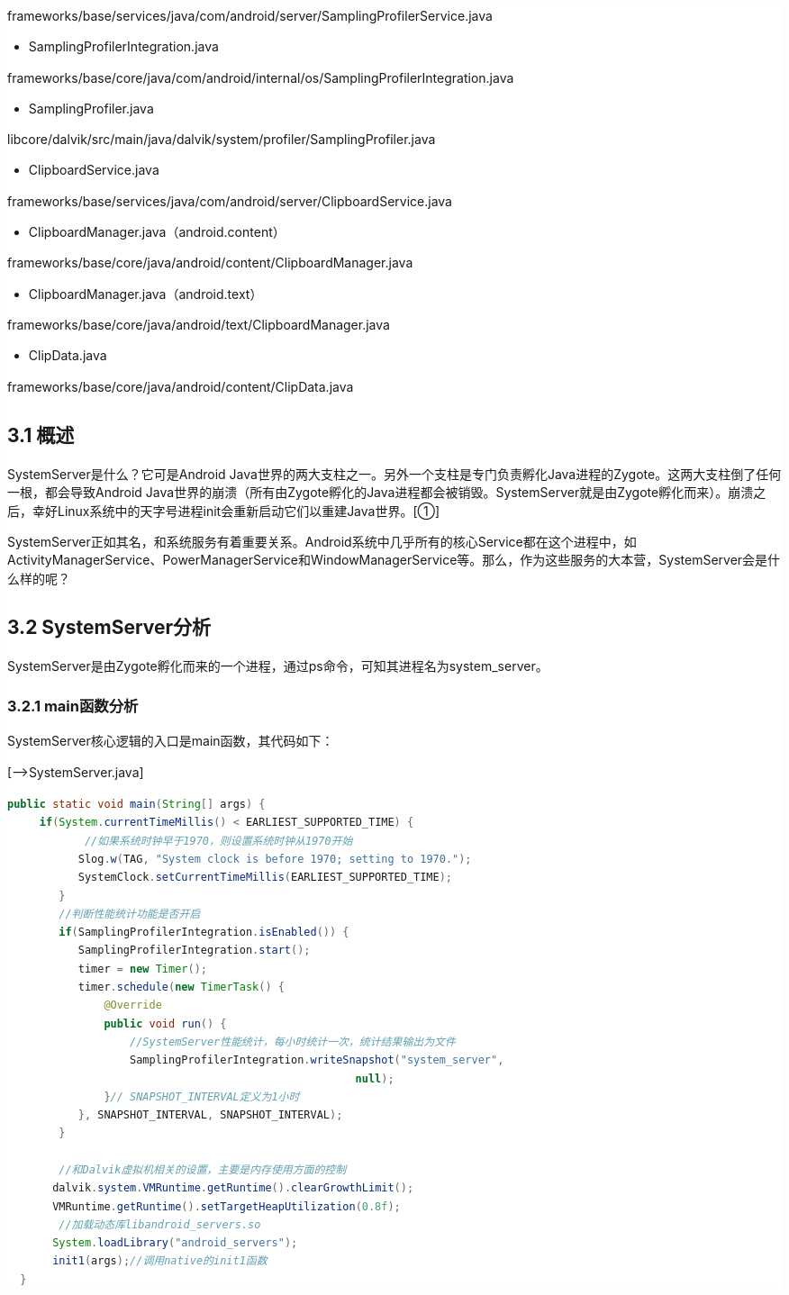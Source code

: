 frameworks/base/services/java/com/android/server/SamplingProfilerService.java

-  SamplingProfilerIntegration.java

frameworks/base/core/java/com/android/internal/os/SamplingProfilerIntegration.java

-  SamplingProfiler.java

libcore/dalvik/src/main/java/dalvik/system/profiler/SamplingProfiler.java

-  ClipboardService.java

frameworks/base/services/java/com/android/server/ClipboardService.java

-  ClipboardManager.java（android.content）

frameworks/base/core/java/android/content/ClipboardManager.java

-  ClipboardManager.java（android.text）

frameworks/base/core/java/android/text/ClipboardManager.java

-  ClipData.java

frameworks/base/core/java/android/content/ClipData.java

## 3.1  概述
SystemServer是什么？它可是Android Java世界的两大支柱之一。另外一个支柱是专门负责孵化Java进程的Zygote。这两大支柱倒了任何一根，都会导致Android Java世界的崩溃（所有由Zygote孵化的Java进程都会被销毁。SystemServer就是由Zygote孵化而来）。崩溃之后，幸好Linux系统中的天字号进程init会重新启动它们以重建Java世界。[①]

SystemServer正如其名，和系统服务有着重要关系。Android系统中几乎所有的核心Service都在这个进程中，如ActivityManagerService、PowerManagerService和WindowManagerService等。那么，作为这些服务的大本营，SystemServer会是什么样的呢？

## 3.2  SystemServer分析
SystemServer是由Zygote孵化而来的一个进程，通过ps命令，可知其进程名为system_server。

### 3.2.1  main函数分析
SystemServer核心逻辑的入口是main函数，其代码如下：

[-->SystemServer.java]
```java
public static void main(String[] args) {
     if(System.currentTimeMillis() < EARLIEST_SUPPORTED_TIME) {
            //如果系统时钟早于1970，则设置系统时钟从1970开始
           Slog.w(TAG, "System clock is before 1970; setting to 1970.");
           SystemClock.setCurrentTimeMillis(EARLIEST_SUPPORTED_TIME);
        }
        //判断性能统计功能是否开启
        if(SamplingProfilerIntegration.isEnabled()) {
           SamplingProfilerIntegration.start();
           timer = new Timer();
           timer.schedule(new TimerTask() {
               @Override
               public void run() {
                   //SystemServer性能统计，每小时统计一次，统计结果输出为文件
                   SamplingProfilerIntegration.writeSnapshot("system_server",
                                                      null);
               }// SNAPSHOT_INTERVAL定义为1小时
           }, SNAPSHOT_INTERVAL, SNAPSHOT_INTERVAL);
        }

        //和Dalvik虚拟机相关的设置，主要是内存使用方面的控制
       dalvik.system.VMRuntime.getRuntime().clearGrowthLimit();
       VMRuntime.getRuntime().setTargetHeapUtilization(0.8f);
        //加载动态库libandroid_servers.so
       System.loadLibrary("android_servers");
       init1(args);//调用native的init1函数
  }
```